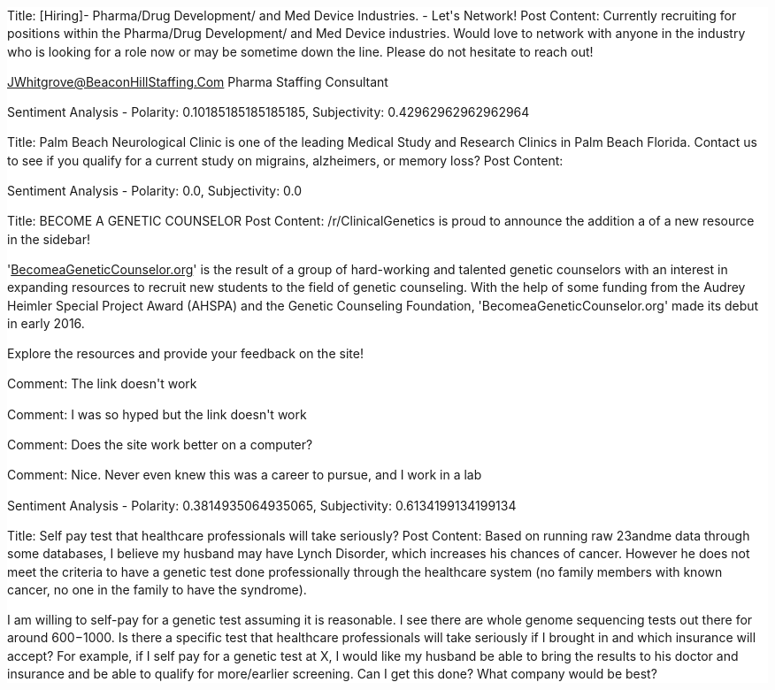 Title:
 [Hiring]- Pharma/Drug Development/ and Med Device Industries. - Let's Network!
Post Content: Currently recruiting for positions within the Pharma/Drug Development/ and Med Device industries. Would love to network with anyone in the industry who is looking for a role now or may be sometime down the line. Please do not hesitate to reach out!

JWhitgrove@BeaconHillStaffing.Com
Pharma Staffing Consultant

Sentiment Analysis -
 Polarity: 0.10185185185185185, Subjectivity: 0.42962962962962964

Title:
 Palm Beach Neurological Clinic is one of the leading Medical Study and Research Clinics in Palm Beach Florida. Contact us to see if you qualify for a current study on migrains, alzheimers, or memory loss?
Post Content:

Sentiment Analysis -
 Polarity: 0.0, Subjectivity: 0.0

Title:
 BECOME A GENETIC COUNSELOR
Post Content: /r/ClinicalGenetics is proud to announce the addition a of a new resource in the sidebar!

'[BecomeaGeneticCounselor.org](http://www.becomeageneticcounselor.org/)' is the result of a group of hard-working and talented genetic counselors with an interest in expanding resources to recruit new students to the field of genetic counseling.  With the help of some funding from the Audrey Heimler Special Project Award (AHSPA) and the Genetic Counseling Foundation, 'BecomeaGeneticCounselor.org' made its debut in early 2016.

Explore the resources and provide your feedback on the site!


Comment: The link doesn't work

Comment: I was so hyped but the link doesn't work

Comment: Does the site work better on a computer?

Comment: Nice. Never even knew this was a career to pursue, and I work in a lab


Sentiment Analysis -
 Polarity: 0.3814935064935065, Subjectivity: 0.6134199134199134


Title:
 Self pay test that healthcare professionals will take seriously?
Post Content: Based on running raw 23andme data through some databases, I believe my husband may have Lynch Disorder, which increases his chances of cancer.  However he does not meet the criteria to have a genetic test done professionally through the healthcare system (no family members with known cancer, no one in the family to have the syndrome).

I am willing to self-pay for a genetic test assuming it is reasonable.  I see there are whole genome sequencing tests out there for around $600-$1000.  Is there a specific test that healthcare professionals will take seriously if I brought in and which insurance will accept?  For example, if I self pay for a genetic test at X, I would like my husband be able to bring the results to his doctor and insurance and be able to qualify for more/earlier screening.  Can I get this done?  What company would be best?
